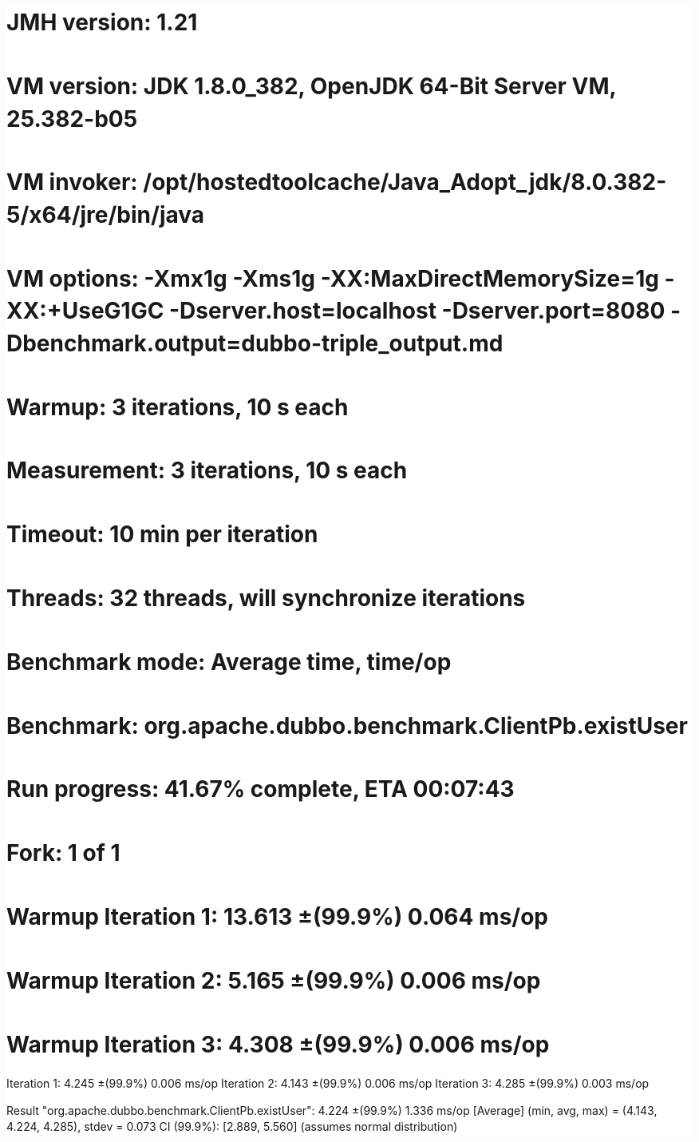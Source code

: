 
# JMH version: 1.21
# VM version: JDK 1.8.0_382, OpenJDK 64-Bit Server VM, 25.382-b05
# VM invoker: /opt/hostedtoolcache/Java_Adopt_jdk/8.0.382-5/x64/jre/bin/java
# VM options: -Xmx1g -Xms1g -XX:MaxDirectMemorySize=1g -XX:+UseG1GC -Dserver.host=localhost -Dserver.port=8080 -Dbenchmark.output=dubbo-triple_output.md
# Warmup: 3 iterations, 10 s each
# Measurement: 3 iterations, 10 s each
# Timeout: 10 min per iteration
# Threads: 32 threads, will synchronize iterations
# Benchmark mode: Average time, time/op
# Benchmark: org.apache.dubbo.benchmark.ClientPb.existUser

# Run progress: 41.67% complete, ETA 00:07:43
# Fork: 1 of 1
# Warmup Iteration   1: 13.613 ±(99.9%) 0.064 ms/op
# Warmup Iteration   2: 5.165 ±(99.9%) 0.006 ms/op
# Warmup Iteration   3: 4.308 ±(99.9%) 0.006 ms/op
Iteration   1: 4.245 ±(99.9%) 0.006 ms/op
Iteration   2: 4.143 ±(99.9%) 0.006 ms/op
Iteration   3: 4.285 ±(99.9%) 0.003 ms/op


Result "org.apache.dubbo.benchmark.ClientPb.existUser":
  4.224 ±(99.9%) 1.336 ms/op [Average]
  (min, avg, max) = (4.143, 4.224, 4.285), stdev = 0.073
  CI (99.9%): [2.889, 5.560] (assumes normal distribution)
